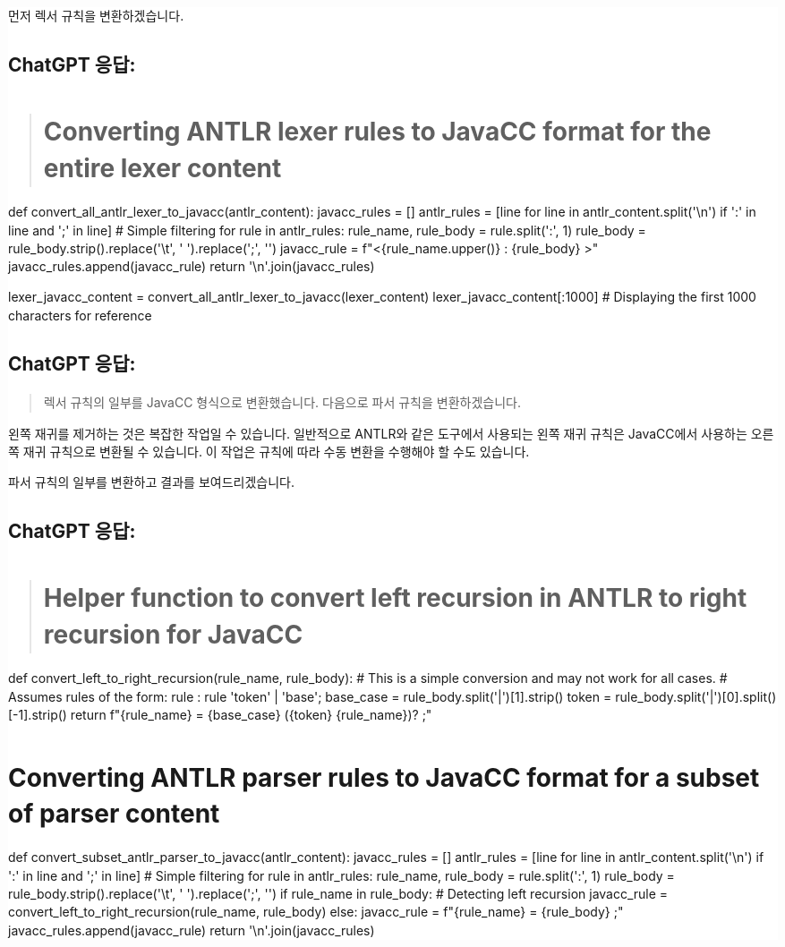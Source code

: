 먼저 렉서 규칙을 변환하겠습니다.

## ChatGPT 응답:
> # Converting ANTLR lexer rules to JavaCC format for the entire lexer content
def convert_all_antlr_lexer_to_javacc(antlr_content):
    javacc_rules = []
    antlr_rules = [line for line in antlr_content.split('\n') if ':' in line and ';' in line]  # Simple filtering
    for rule in antlr_rules:
        rule_name, rule_body = rule.split(':', 1)
        rule_body = rule_body.strip().replace('\t', ' ').replace(';', '')
        javacc_rule = f"<{rule_name.upper()} : {rule_body} >"
        javacc_rules.append(javacc_rule)
    return '\n'.join(javacc_rules)

lexer_javacc_content = convert_all_antlr_lexer_to_javacc(lexer_content)
lexer_javacc_content[:1000]  # Displaying the first 1000 characters for reference

## ChatGPT 응답:
> 렉서 규칙의 일부를 JavaCC 형식으로 변환했습니다. 다음으로 파서 규칙을 변환하겠습니다.

왼쪽 재귀를 제거하는 것은 복잡한 작업일 수 있습니다. 일반적으로 ANTLR와 같은 도구에서 사용되는 왼쪽 재귀 규칙은 JavaCC에서 사용하는 오른쪽 재귀 규칙으로 변환될 수 있습니다. 이 작업은 규칙에 따라 수동 변환을 수행해야 할 수도 있습니다.

파서 규칙의 일부를 변환하고 결과를 보여드리겠습니다.

## ChatGPT 응답:
> # Helper function to convert left recursion in ANTLR to right recursion for JavaCC
def convert_left_to_right_recursion(rule_name, rule_body):
    # This is a simple conversion and may not work for all cases.
    # Assumes rules of the form: rule : rule 'token' | 'base';
    base_case = rule_body.split('|')[1].strip()
    token = rule_body.split('|')[0].split()[-1].strip()
    return f"{rule_name} = {base_case} ({token} {rule_name})? ;"

# Converting ANTLR parser rules to JavaCC format for a subset of parser content
def convert_subset_antlr_parser_to_javacc(antlr_content):
    javacc_rules = []
    antlr_rules = [line for line in antlr_content.split('\n') if ':' in line and ';' in line]  # Simple filtering
    for rule in antlr_rules:
        rule_name, rule_body = rule.split(':', 1)
        rule_body = rule_body.strip().replace('\t', ' ').replace(';', '')
        if rule_name in rule_body:  # Detecting left recursion
            javacc_rule = convert_left_to_right_recursion(rule_name, rule_body)
        else:
            javacc_rule = f"{rule_name} = {rule_body} ;"
        javacc_rules.append(javacc_rule)
    return '\n'.join(javacc_rules)

